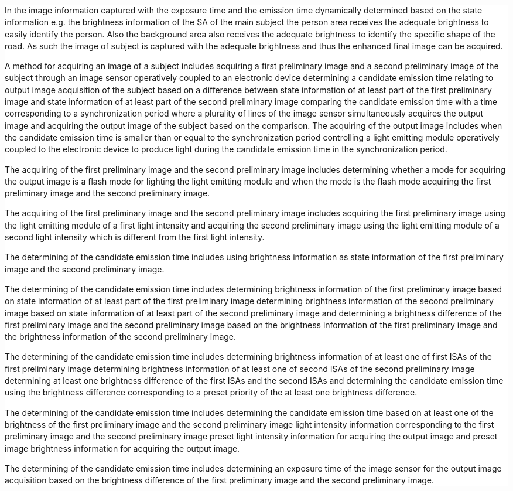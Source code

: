 In the image information captured with the exposure time and the emission time dynamically determined based on the state information e.g. the brightness information of the SA of the main subject the person area receives the adequate brightness to easily identify the person. Also the background area also receives the adequate brightness to identify the specific shape of the road. As such the image of subject is captured with the adequate brightness and thus the enhanced final image can be acquired.

A method for acquiring an image of a subject includes acquiring a first preliminary image and a second preliminary image of the subject through an image sensor operatively coupled to an electronic device determining a candidate emission time relating to output image acquisition of the subject based on a difference between state information of at least part of the first preliminary image and state information of at least part of the second preliminary image comparing the candidate emission time with a time corresponding to a synchronization period where a plurality of lines of the image sensor simultaneously acquires the output image and acquiring the output image of the subject based on the comparison. The acquiring of the output image includes when the candidate emission time is smaller than or equal to the synchronization period controlling a light emitting module operatively coupled to the electronic device to produce light during the candidate emission time in the synchronization period.

The acquiring of the first preliminary image and the second preliminary image includes determining whether a mode for acquiring the output image is a flash mode for lighting the light emitting module and when the mode is the flash mode acquiring the first preliminary image and the second preliminary image.

The acquiring of the first preliminary image and the second preliminary image includes acquiring the first preliminary image using the light emitting module of a first light intensity and acquiring the second preliminary image using the light emitting module of a second light intensity which is different from the first light intensity.

The determining of the candidate emission time includes using brightness information as state information of the first preliminary image and the second preliminary image.

The determining of the candidate emission time includes determining brightness information of the first preliminary image based on state information of at least part of the first preliminary image determining brightness information of the second preliminary image based on state information of at least part of the second preliminary image and determining a brightness difference of the first preliminary image and the second preliminary image based on the brightness information of the first preliminary image and the brightness information of the second preliminary image.

The determining of the candidate emission time includes determining brightness information of at least one of first ISAs of the first preliminary image determining brightness information of at least one of second ISAs of the second preliminary image determining at least one brightness difference of the first ISAs and the second ISAs and determining the candidate emission time using the brightness difference corresponding to a preset priority of the at least one brightness difference.

The determining of the candidate emission time includes determining the candidate emission time based on at least one of the brightness of the first preliminary image and the second preliminary image light intensity information corresponding to the first preliminary image and the second preliminary image preset light intensity information for acquiring the output image and preset image brightness information for acquiring the output image.

The determining of the candidate emission time includes determining an exposure time of the image sensor for the output image acquisition based on the brightness difference of the first preliminary image and the second preliminary image.
